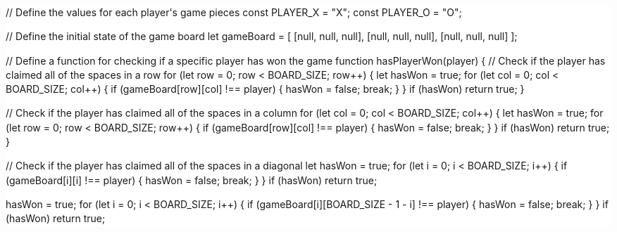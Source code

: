// Define the values for each player's game pieces
const PLAYER_X = "X";
const PLAYER_O = "O";

// Define the initial state of the game board
let gameBoard = [
  [null, null, null],
  [null, null, null],
  [null, null, null]
];

// Define a function for checking if a specific player has won the game
function hasPlayerWon(player) {
  // Check if the player has claimed all of the spaces in a row
  for (let row = 0; row < BOARD_SIZE; row++) {
    let hasWon = true;
    for (let col = 0; col < BOARD_SIZE; col++) {
      if (gameBoard[row][col] !== player) {
        hasWon = false;
        break;
      }
    }
    if (hasWon) return true;
  }

  // Check if the player has claimed all of the spaces in a column
  for (let col = 0; col < BOARD_SIZE; col++) {
    let hasWon = true;
    for (let row = 0; row < BOARD_SIZE; row++) {
      if (gameBoard[row][col] !== player) {
        hasWon = false;
        break;
      }
    }
    if (hasWon) return true;
  }

  // Check if the player has claimed all of the spaces in a diagonal
  let hasWon = true;
  for (let i = 0; i < BOARD_SIZE; i++) {
    if (gameBoard[i][i] !== player) {
      hasWon = false;
      break;
    }
  }
  if (hasWon) return true;

  hasWon = true;
  for (let i = 0; i < BOARD_SIZE; i++) {
    if (gameBoard[i][BOARD_SIZE - 1 - i] !== player) {
      hasWon = false;
      break;
    }
  }
  if (hasWon) return true;
